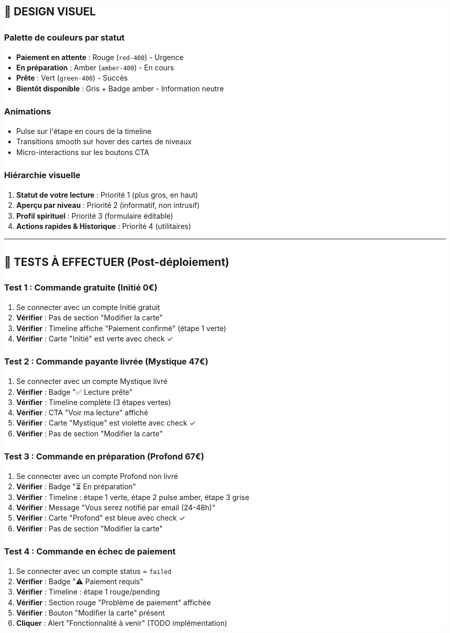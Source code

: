 
## 🎨 DESIGN VISUEL

### Palette de couleurs par statut

- **Paiement en attente** : Rouge (`red-400`) - Urgence
- **En préparation** : Amber (`amber-400`) - En cours
- **Prête** : Vert (`green-400`) - Succès
- **Bientôt disponible** : Gris + Badge amber - Information neutre

### Animations

- Pulse sur l'étape en cours de la timeline
- Transitions smooth sur hover des cartes de niveaux
- Micro-interactions sur les boutons CTA

### Hiérarchie visuelle

1. **Statut de votre lecture** : Priorité 1 (plus gros, en haut)
2. **Aperçu par niveau** : Priorité 2 (informatif, non intrusif)
3. **Profil spirituel** : Priorité 3 (formulaire éditable)
4. **Actions rapides & Historique** : Priorité 4 (utilitaires)

---

## 🧪 TESTS À EFFECTUER (Post-déploiement)

### Test 1 : Commande gratuite (Initié 0€)
1. Se connecter avec un compte Initié gratuit
2. **Vérifier** : Pas de section "Modifier la carte"
3. **Vérifier** : Timeline affiche "Paiement confirmé" (étape 1 verte)
4. **Vérifier** : Carte "Initié" est verte avec check ✓

### Test 2 : Commande payante livrée (Mystique 47€)
1. Se connecter avec un compte Mystique livré
2. **Vérifier** : Badge "✅ Lecture prête"
3. **Vérifier** : Timeline complète (3 étapes vertes)
4. **Vérifier** : CTA "Voir ma lecture" affiché
5. **Vérifier** : Carte "Mystique" est violette avec check ✓
6. **Vérifier** : Pas de section "Modifier la carte"

### Test 3 : Commande en préparation (Profond 67€)
1. Se connecter avec un compte Profond non livré
2. **Vérifier** : Badge "⏳ En préparation"
3. **Vérifier** : Timeline : étape 1 verte, étape 2 pulse amber, étape 3 grise
4. **Vérifier** : Message "Vous serez notifié par email (24-48h)"
5. **Vérifier** : Carte "Profond" est bleue avec check ✓
6. **Vérifier** : Pas de section "Modifier la carte"

### Test 4 : Commande en échec de paiement
1. Se connecter avec un compte status = `failed`
2. **Vérifier** : Badge "⚠️ Paiement requis"
3. **Vérifier** : Timeline : étape 1 rouge/pending
4. **Vérifier** : Section rouge "Problème de paiement" affichée
5. **Vérifier** : Bouton "Modifier la carte" présent
6. **Cliquer** : Alert "Fonctionnalité à venir" (TODO implémentation)
